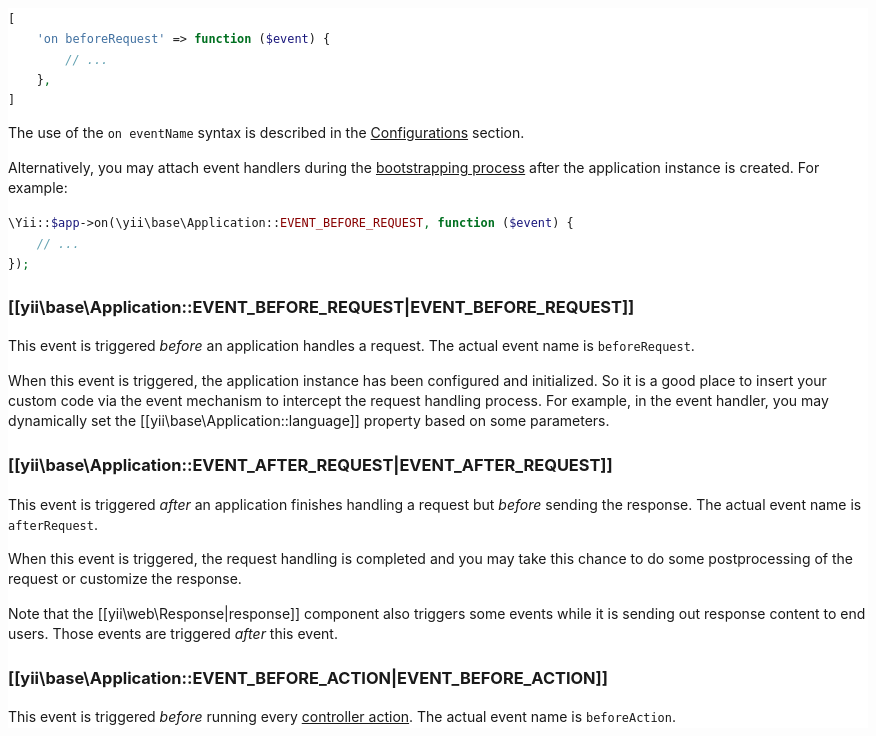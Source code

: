 ```php
[
    'on beforeRequest' => function ($event) {
        // ...
    },
]
```

The use of the `on eventName` syntax is described in the [Configurations](concept-configurations.md#configuration-format)
section.

Alternatively, you may attach event handlers during the [bootstrapping process](runtime-bootstrapping.md)
after the application instance is created. For example:

```php
\Yii::$app->on(\yii\base\Application::EVENT_BEFORE_REQUEST, function ($event) {
    // ...
});
```

### [[yii\base\Application::EVENT_BEFORE_REQUEST|EVENT_BEFORE_REQUEST]] <span id="beforeRequest"></span>

This event is triggered *before* an application handles a request. The actual event name is `beforeRequest`.

When this event is triggered, the application instance has been configured and initialized. So it is a good place
to insert your custom code via the event mechanism to intercept the request handling process. For example,
in the event handler, you may dynamically set the [[yii\base\Application::language]] property based on some parameters.


### [[yii\base\Application::EVENT_AFTER_REQUEST|EVENT_AFTER_REQUEST]] <span id="afterRequest"></span>

This event is triggered *after* an application finishes handling a request but *before* sending the response.
The actual event name is `afterRequest`.

When this event is triggered, the request handling is completed and you may take this chance to do some postprocessing
of the request or customize the response.

Note that the [[yii\web\Response|response]] component also triggers some events while it is sending out
response content to end users. Those events are triggered *after* this event.


### [[yii\base\Application::EVENT_BEFORE_ACTION|EVENT_BEFORE_ACTION]] <span id="beforeAction"></span>

This event is triggered *before* running every [controller action](structure-controllers.md).
The actual event name is `beforeAction`.
